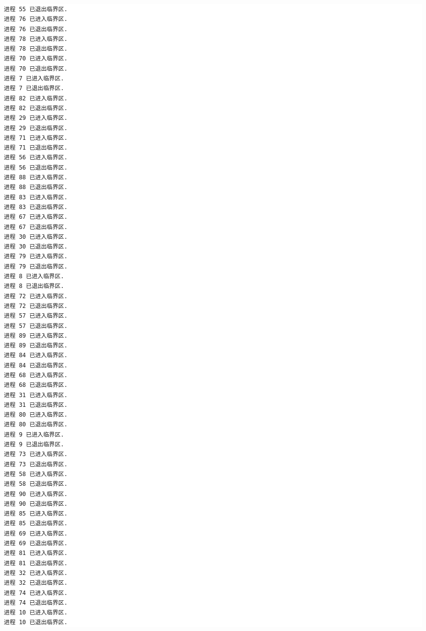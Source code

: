 ```
进程 55 已退出临界区.
进程 76 已进入临界区.
进程 76 已退出临界区.
进程 78 已进入临界区.
进程 78 已退出临界区.
进程 70 已进入临界区.
进程 70 已退出临界区.
进程 7 已进入临界区.
进程 7 已退出临界区.
进程 82 已进入临界区.
进程 82 已退出临界区.
进程 29 已进入临界区.
进程 29 已退出临界区.
进程 71 已进入临界区.
进程 71 已退出临界区.
进程 56 已进入临界区.
进程 56 已退出临界区.
进程 88 已进入临界区.
进程 88 已退出临界区.
进程 83 已进入临界区.
进程 83 已退出临界区.
进程 67 已进入临界区.
进程 67 已退出临界区.
进程 30 已进入临界区.
进程 30 已退出临界区.
进程 79 已进入临界区.
进程 79 已退出临界区.
进程 8 已进入临界区.
进程 8 已退出临界区.
进程 72 已进入临界区.
进程 72 已退出临界区.
进程 57 已进入临界区.
进程 57 已退出临界区.
进程 89 已进入临界区.
进程 89 已退出临界区.
进程 84 已进入临界区.
进程 84 已退出临界区.
进程 68 已进入临界区.
进程 68 已退出临界区.
进程 31 已进入临界区.
进程 31 已退出临界区.
进程 80 已进入临界区.
进程 80 已退出临界区.
进程 9 已进入临界区.
进程 9 已退出临界区.
进程 73 已进入临界区.
进程 73 已退出临界区.
进程 58 已进入临界区.
进程 58 已退出临界区.
进程 90 已进入临界区.
进程 90 已退出临界区.
进程 85 已进入临界区.
进程 85 已退出临界区.
进程 69 已进入临界区.
进程 69 已退出临界区.
进程 81 已进入临界区.
进程 81 已退出临界区.
进程 32 已进入临界区.
进程 32 已退出临界区.
进程 74 已进入临界区.
进程 74 已退出临界区.
进程 10 已进入临界区.
进程 10 已退出临界区.
```